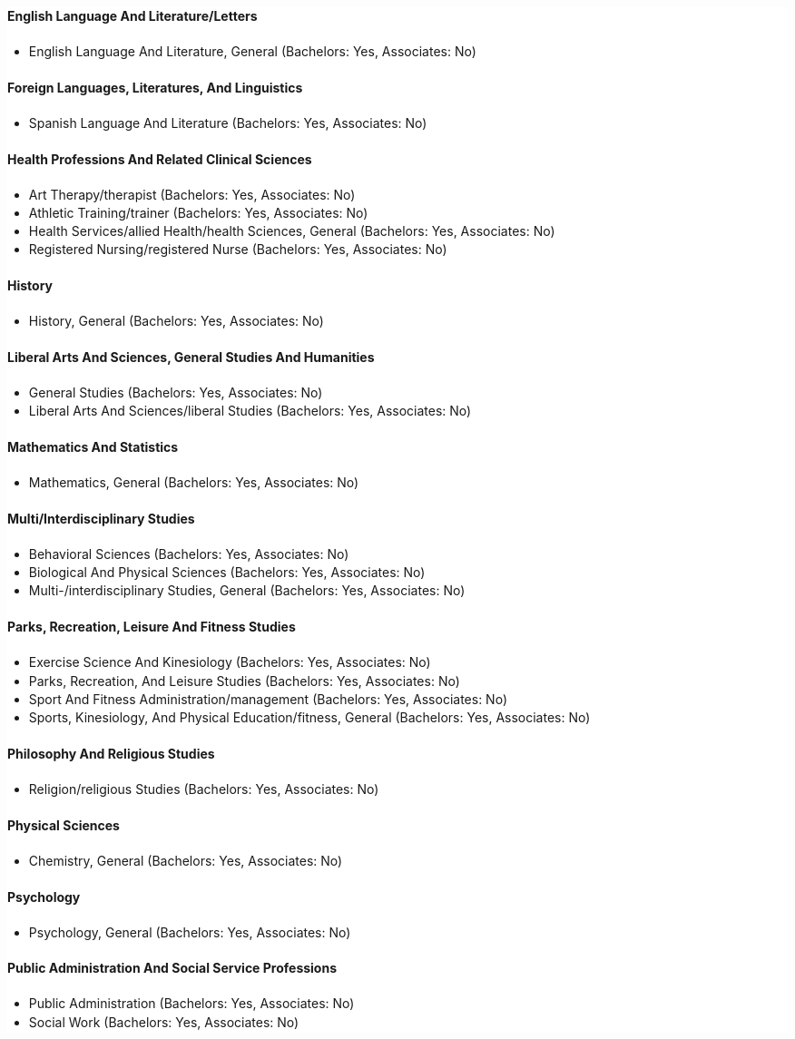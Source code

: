 #### English Language And Literature/Letters

- English Language And Literature, General (Bachelors: Yes, Associates: No)

#### Foreign Languages, Literatures, And Linguistics

- Spanish Language And Literature (Bachelors: Yes, Associates: No)

#### Health Professions And Related Clinical Sciences

- Art Therapy/therapist (Bachelors: Yes, Associates: No)
- Athletic Training/trainer (Bachelors: Yes, Associates: No)
- Health Services/allied Health/health Sciences, General (Bachelors: Yes, Associates: No)
- Registered Nursing/registered Nurse (Bachelors: Yes, Associates: No)

#### History

- History, General (Bachelors: Yes, Associates: No)

#### Liberal Arts And Sciences, General Studies And Humanities

- General Studies (Bachelors: Yes, Associates: No)
- Liberal Arts And Sciences/liberal Studies (Bachelors: Yes, Associates: No)

#### Mathematics And Statistics

- Mathematics, General (Bachelors: Yes, Associates: No)

#### Multi/Interdisciplinary Studies

- Behavioral Sciences (Bachelors: Yes, Associates: No)
- Biological And Physical Sciences (Bachelors: Yes, Associates: No)
- Multi-/interdisciplinary Studies, General (Bachelors: Yes, Associates: No)

#### Parks, Recreation, Leisure And Fitness Studies

- Exercise Science And Kinesiology (Bachelors: Yes, Associates: No)
- Parks, Recreation, And Leisure Studies (Bachelors: Yes, Associates: No)
- Sport And Fitness Administration/management (Bachelors: Yes, Associates: No)
- Sports, Kinesiology, And Physical Education/fitness, General (Bachelors: Yes, Associates: No)

#### Philosophy And Religious Studies

- Religion/religious Studies (Bachelors: Yes, Associates: No)

#### Physical Sciences

- Chemistry, General (Bachelors: Yes, Associates: No)

#### Psychology

- Psychology, General (Bachelors: Yes, Associates: No)

#### Public Administration And Social Service Professions

- Public Administration (Bachelors: Yes, Associates: No)
- Social Work (Bachelors: Yes, Associates: No)
